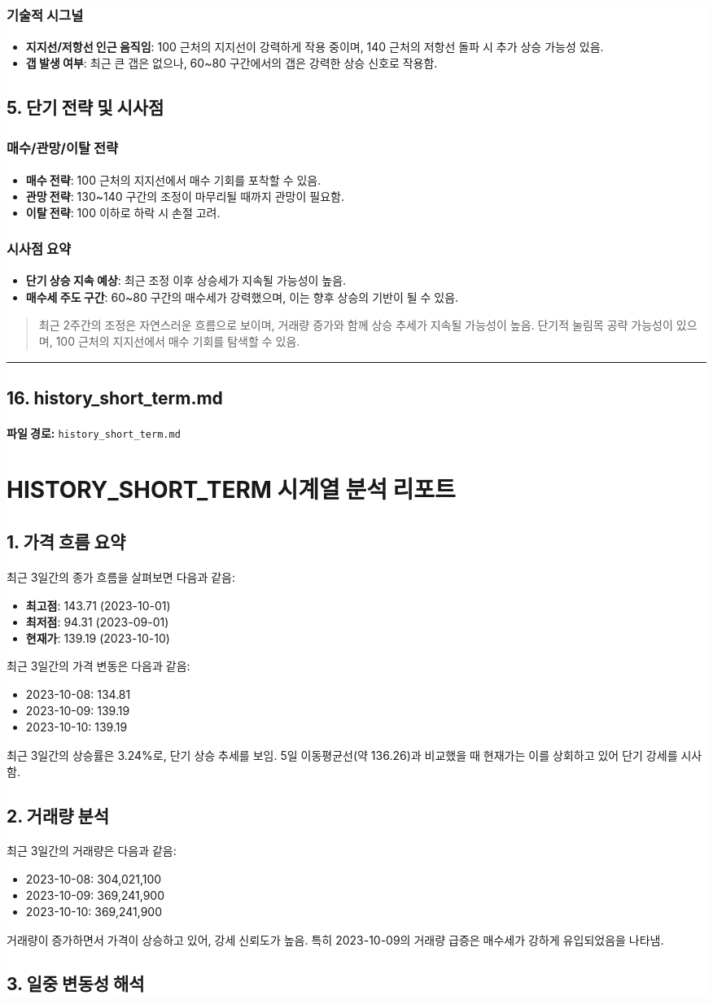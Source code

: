 ### 기술적 시그널
- **지지선/저항선 인근 움직임**: 100 근처의 지지선이 강력하게 작용 중이며, 140 근처의 저항선 돌파 시 추가 상승 가능성 있음.
- **갭 발생 여부**: 최근 큰 갭은 없으나, 60~80 구간에서의 갭은 강력한 상승 신호로 작용함.

## 5. 단기 전략 및 시사점

### 매수/관망/이탈 전략
- **매수 전략**: 100 근처의 지지선에서 매수 기회를 포착할 수 있음.
- **관망 전략**: 130~140 구간의 조정이 마무리될 때까지 관망이 필요함.
- **이탈 전략**: 100 이하로 하락 시 손절 고려.

### 시사점 요약
- **단기 상승 지속 예상**: 최근 조정 이후 상승세가 지속될 가능성이 높음.
- **매수세 주도 구간**: 60~80 구간의 매수세가 강력했으며, 이는 향후 상승의 기반이 될 수 있음.

> 최근 2주간의 조정은 자연스러운 흐름으로 보이며, 거래량 증가와 함께 상승 추세가 지속될 가능성이 높음. 단기적 눌림목 공략 가능성이 있으며, 100 근처의 지지선에서 매수 기회를 탐색할 수 있음.

---

## 16. history_short_term.md

**파일 경로:** `history_short_term.md`

# HISTORY_SHORT_TERM 시계열 분석 리포트

## 1. 가격 흐름 요약

최근 3일간의 종가 흐름을 살펴보면 다음과 같음:
- **최고점**: 143.71 (2023-10-01)
- **최저점**: 94.31 (2023-09-01)
- **현재가**: 139.19 (2023-10-10)

최근 3일간의 가격 변동은 다음과 같음:
- 2023-10-08: 134.81
- 2023-10-09: 139.19
- 2023-10-10: 139.19

최근 3일간의 상승률은 3.24%로, 단기 상승 추세를 보임. 5일 이동평균선(약 136.26)과 비교했을 때 현재가는 이를 상회하고 있어 단기 강세를 시사함.

## 2. 거래량 분석

최근 3일간의 거래량은 다음과 같음:
- 2023-10-08: 304,021,100
- 2023-10-09: 369,241,900
- 2023-10-10: 369,241,900

거래량이 증가하면서 가격이 상승하고 있어, 강세 신뢰도가 높음. 특히 2023-10-09의 거래량 급증은 매수세가 강하게 유입되었음을 나타냄.

## 3. 일중 변동성 해석
